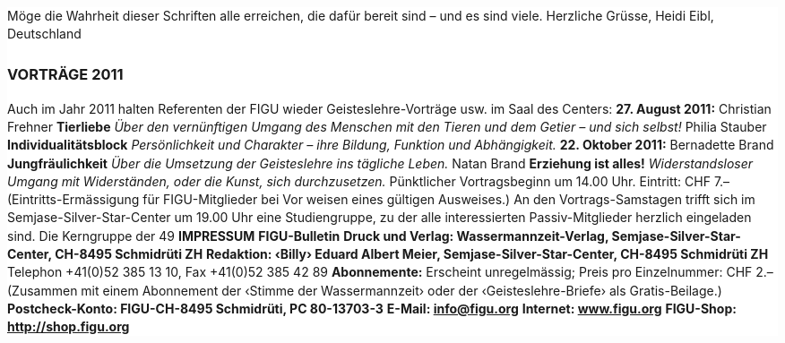 Möge die Wahrheit dieser Schriften alle erreichen, die dafür bereit sind – und es sind viele. Herzliche Grüsse, Heidi Eibl, Deutschland
### VORTRÄGE 2011
Auch im Jahr 2011 halten Referenten der FIGU wieder Geisteslehre-Vorträge usw. im Saal des Centers:
**27. August 2011:**
Christian Frehner **Tierliebe** _Über den vernünftigen Umgang des Menschen mit den Tieren und dem Getier – und_ _sich selbst!_ Philia Stauber **Individualitätsblock** _Persönlichkeit und Charakter – ihre Bildung, Funktion und Abhängigkeit._
**22. Oktober 2011:**
Bernadette Brand **Jungfräulichkeit** _Über die Umsetzung der Geisteslehre ins tägliche Leben._ Natan Brand **Erziehung ist alles!** _Widerstandsloser Umgang mit Widerständen, oder die Kunst, sich durchzusetzen._ Pünktlicher Vortragsbeginn um 14.00 Uhr.
Eintritt: CHF 7.– (Eintritts-Ermässigung für FIGU-Mitglieder bei Vor weisen eines gültigen Ausweises.) An den Vortrags-Samstagen trifft sich im Semjase-Silver-Star-Center um 19.00 Uhr eine Studiengruppe, zu der alle interessierten Passiv-Mitglieder herzlich eingeladen sind.
Die Kerngruppe der 49
**IMPRESSUM**
**FIGU-Bulletin**
**Druck und Verlag: Wassermannzeit-Verlag, Semjase-Silver-Star-Center, CH-8495 Schmidrüti ZH**
**Redaktion: ‹Billy› Eduard Albert Meier, Semjase-Silver-Star-Center, CH-8495 Schmidrüti ZH**
Telephon +41(0)52 385 13 10, Fax +41(0)52 385 42 89
**Abonnemente:**
Erscheint unregelmässig; Preis pro Einzelnummer: CHF 2.– (Zusammen mit einem Abonnement der ‹Stimme der Wassermannzeit› oder der ‹Geisteslehre-Briefe› als Gratis-Beilage.)
**Postcheck-Konto: FIGU-CH-8495 Schmidrüti, PC 80-13703-3**
**E-Mail: info@figu.org**
**Internet: www.figu.org**
**FIGU-Shop: http://shop.figu.org**
